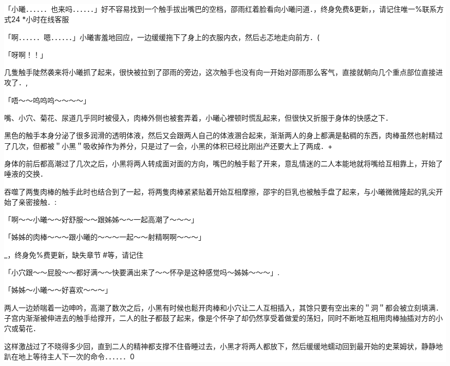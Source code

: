 「小曦．．．．．．也来吗．．．．．．」好不容易找到一个触手拔出嘴巴的空档，邵雨红着脸看向小曦问道．，终身免费&更新，，请记住唯一%联系方式24 *小时在线客服



「啊．．．．．．嗯．．．．．．」小曦害羞地回应，一边缓缓拖下了身上的衣服内衣，然后忐忑地走向前方．(



「呀啊！！」





几隻触手陡然袭来将小曦抓了起来，很快被拉到了邵雨的旁边，这次触手也没有向一开始对邵雨那么客气，直接就朝向几个重点部位直接进攻了．,





「唔～～呜呜呜～～～～」





嘴、小穴、菊花、尿道几乎同时被侵入，肉棒外侧也被套弄着，小曦心裡顿时慌乱起来，但很快又折服于身体的快感之下．





黑色的触手本身分泌了很多润滑的透明体液，然后又会跟两人自己的体液溷合起来，渐渐两人的身上都满是黏稠的东西，肉棒虽然也射精过了几次，但都被＂小黑＂吸收掉作为养分，只是过了一会，小黑的体积已经比刚出产还要大上了两成．+



身体的前后都高潮过了几次之后，小黑将两人转成面对面的方向，嘴巴的触手鬆了开来，意乱情迷的二人本能地就将嘴给互相靠上，开始了唾液的交换．



吞噬了两隻肉棒的触手此时也结合到了一起，将两隻肉棒紧紧贴着开始互相摩擦，邵宇的巨乳也被触手盘了起来，与小曦微微隆起的乳尖开始了亲密接触．:





「啊～～小曦～～好舒服～～跟姊姊～～一起高潮了～～～」



「姊姊的肉棒～～～跟小曦的～～～一起～～射精啊啊～～～」

 _，终身免%费更新，缺失章节 #等，请记住



「小穴跟～～屁股～～都好满～～快要满出来了～～怀孕是这种感觉吗～姊姊～～～」.





「姊姊～小曦～～好喜欢～～～」





两人一边娇喘着一边呻吟，高潮了数次之后，小黑有时候也鬆开肉棒和小穴让二人互相插入，其馀只要有空出来的＂洞＂都会被立刻填满．子宫内渐渐被伸进去的触手给撑开，二人的肚子都鼓了起来，像是个怀孕了却仍然享受着做爱的荡妇，同时不断地互相用肉棒抽插对方的小穴或菊花．





这样激战过了不晓得多少回，直到二人的精神都支撑不住昏睡过去，小黑才将两人都放下，然后缓缓地蠕动回到最开始的史莱姆状，静静地趴在地上等待主人下一次的命令．．．．．．0
